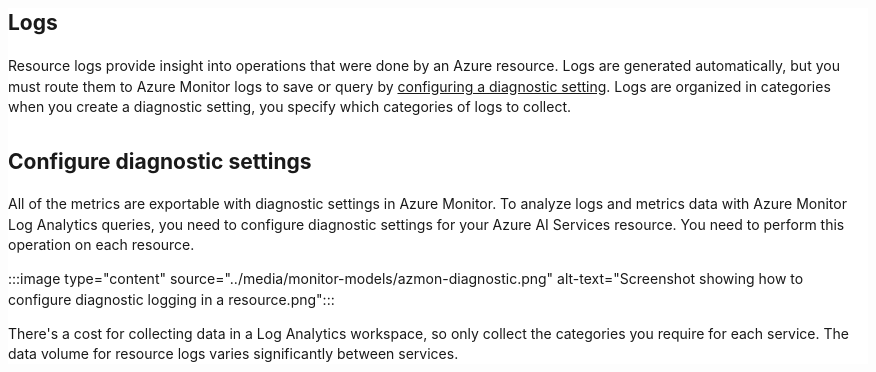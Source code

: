 
## Logs

Resource logs provide insight into operations that were done by an Azure resource. Logs are generated automatically, but you must route them to Azure Monitor logs to save or query by [configuring a diagnostic setting](#configure-diagnostic-settings). Logs are organized in categories when you create a diagnostic setting, you specify which categories of logs to collect.


## Configure diagnostic settings

All of the metrics are exportable with diagnostic settings in Azure Monitor. To analyze logs and metrics data with Azure Monitor Log Analytics queries, you need to configure diagnostic settings for your Azure AI Services resource. You need to perform this operation on each resource.

:::image type="content" source="../media/monitor-models/azmon-diagnostic.png" alt-text="Screenshot showing how to configure diagnostic logging in a resource.png":::

There's a cost for collecting data in a Log Analytics workspace, so only collect the categories you require for each service. The data volume for resource logs varies significantly between services.

